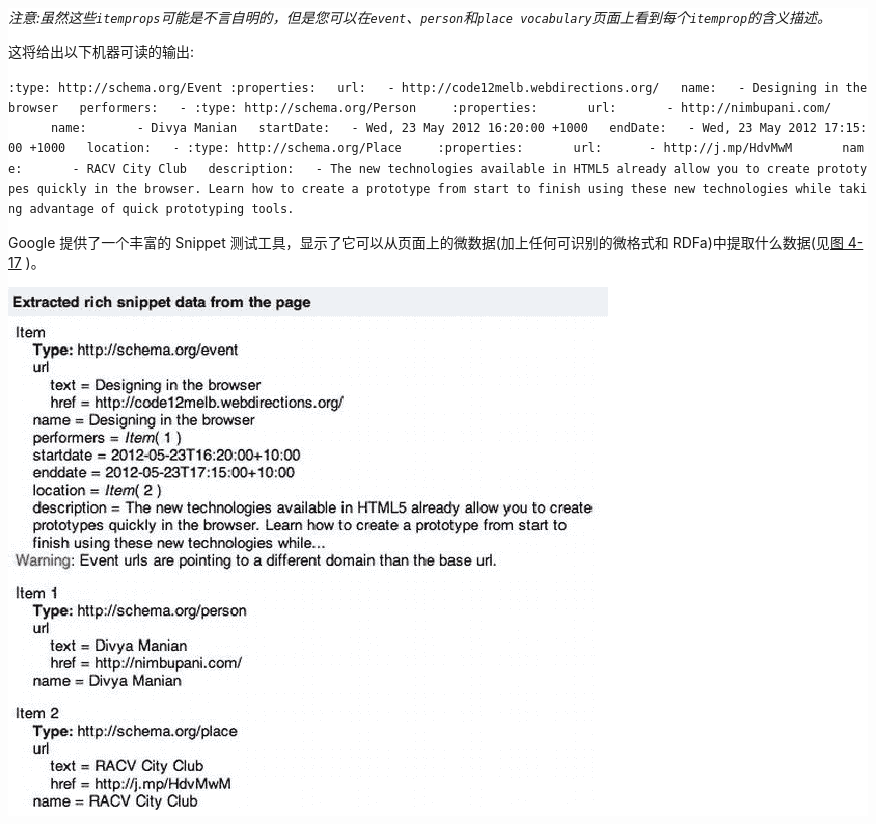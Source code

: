 *注意:虽然这些`itemprops`可能是不言自明的，但是您可以在`event`、`person`和`place vocabulary`页面上看到每个`itemprop`的含义描述。*

这将给出以下机器可读的输出:

`:type: http://schema.org/Event
:properties:
  url:
  - http://code12melb.webdirections.org/
  name:
  - Designing in the browser
  performers:
  - :type: http://schema.org/Person
    :properties:
      url:
      - http://nimbupani.com/
      name:
      - Divya Manian
  startDate:
  - Wed, 23 May 2012 16:20:00 +1000
  endDate:
  - Wed, 23 May 2012 17:15:00 +1000
  location:
  - :type: http://schema.org/Place
    :properties:
      url:` `      - http://j.mp/HdvMwM
      name:
      - RACV City Club
  description:
  - The new technologies available in HTML5 already allow you to create prototypes quickly in
the browser. Learn how to create a prototype from start to finish using these new technologies
while taking advantage of quick prototyping tools.`

Google 提供了一个丰富的 Snippet 测试工具，显示了它可以从页面上的微数据(加上任何可识别的微格式和 RDFa)中提取什么数据(见[图 4-17](#fig_4_17) )。

![images](img/9781430228745_Fig04-17.jpg)
